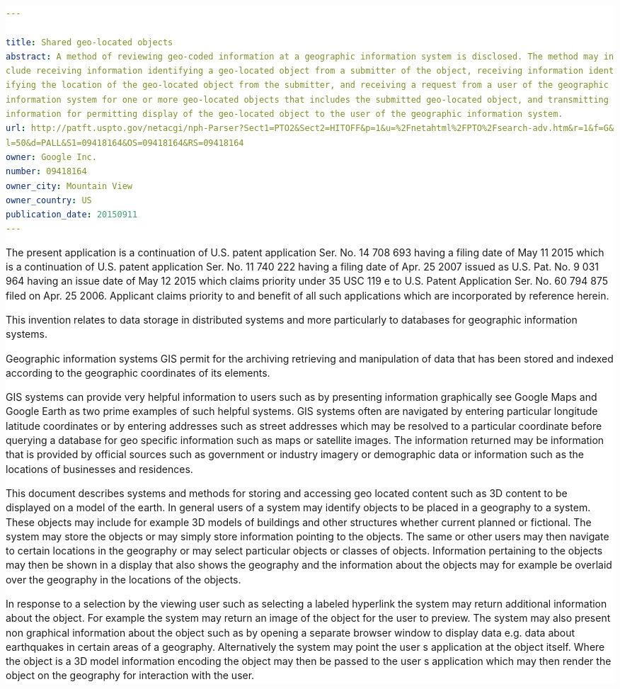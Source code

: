 ```yaml
---

title: Shared geo-located objects
abstract: A method of reviewing geo-coded information at a geographic information system is disclosed. The method may include receiving information identifying a geo-located object from a submitter of the object, receiving information identifying the location of the geo-located object from the submitter, and receiving a request from a user of the geographic information system for one or more geo-located objects that includes the submitted geo-located object, and transmitting information for permitting display of the geo-located object to the user of the geographic information system.
url: http://patft.uspto.gov/netacgi/nph-Parser?Sect1=PTO2&Sect2=HITOFF&p=1&u=%2Fnetahtml%2FPTO%2Fsearch-adv.htm&r=1&f=G&l=50&d=PALL&S1=09418164&OS=09418164&RS=09418164
owner: Google Inc.
number: 09418164
owner_city: Mountain View
owner_country: US
publication_date: 20150911
---
```

The present application is a continuation of U.S. patent application Ser. No. 14 708 693 having a filing date of May 11 2015 which is a continuation of U.S. patent application Ser. No. 11 740 222 having a filing date of Apr. 25 2007 issued as U.S. Pat. No. 9 031 964 having an issue date of May 12 2015 which claims priority under 35 USC 119 e to U.S. Patent Application Ser. No. 60 794 875 filed on Apr. 25 2006. Applicant claims priority to and benefit of all such applications which are incorporated by reference herein.

This invention relates to data storage in distributed systems and more particularly to databases for geographic information systems.

Geographic information systems GIS permit for the archiving retrieving and manipulation of data that has been stored and indexed according to the geographic coordinates of its elements.

GIS systems can provide very helpful information to users such as by presenting information graphically see Google Maps and Google Earth as two prime examples of such helpful systems. GIS systems often are navigated by entering particular longitude latitude coordinates or by entering addresses such as street addresses which may be resolved to a particular coordinate before querying a database for geo specific information such as maps or satellite images. The information returned may be information that is provided by official sources such as government or industry imagery or demographic data or information such as the locations of businesses and residences.

This document describes systems and methods for storing and accessing geo located content such as 3D content to be displayed on a model of the earth. In general users of a system may identify objects to be placed in a geography to a system. These objects may include for example 3D models of buildings and other structures whether current planned or fictional. The system may store the objects or may simply store information pointing to the objects. The same or other users may then navigate to certain locations in the geography or may select particular objects or classes of objects. Information pertaining to the objects may then be shown in a display that also shows the geography and the information about the objects may for example be overlaid over the geography in the locations of the objects.

In response to a selection by the viewing user such as selecting a labeled hyperlink the system may return additional information about the object. For example the system may return an image of the object for the user to preview. The system may also present non graphical information about the object such as by opening a separate browser window to display data e.g. data about earthquakes in certain areas of a geography. Alternatively the system may point the user s application at the object itself. Where the object is a 3D model information encoding the object may then be passed to the user s application which may then render the object on the geography for interaction with the user.
